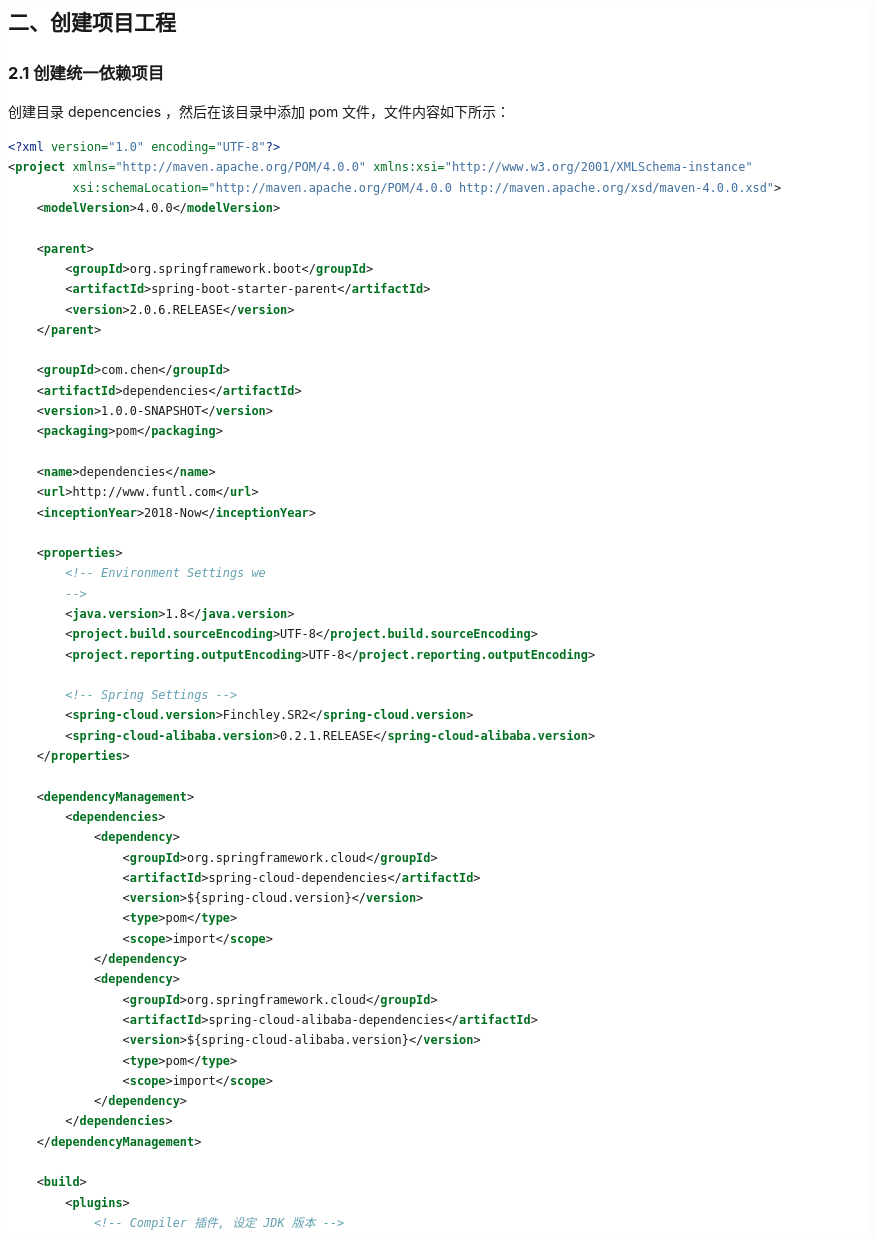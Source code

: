 ## 二、创建项目工程

### 2.1 创建统一依赖项目

创建目录 depencencies ，然后在该目录中添加 pom 文件，文件内容如下所示：

```xml
<?xml version="1.0" encoding="UTF-8"?>
<project xmlns="http://maven.apache.org/POM/4.0.0" xmlns:xsi="http://www.w3.org/2001/XMLSchema-instance"
         xsi:schemaLocation="http://maven.apache.org/POM/4.0.0 http://maven.apache.org/xsd/maven-4.0.0.xsd">
    <modelVersion>4.0.0</modelVersion>

    <parent>
        <groupId>org.springframework.boot</groupId>
        <artifactId>spring-boot-starter-parent</artifactId>
        <version>2.0.6.RELEASE</version>
    </parent>

    <groupId>com.chen</groupId>
    <artifactId>dependencies</artifactId>
    <version>1.0.0-SNAPSHOT</version>
    <packaging>pom</packaging>

    <name>dependencies</name>
    <url>http://www.funtl.com</url>
    <inceptionYear>2018-Now</inceptionYear>

    <properties>
        <!-- Environment Settings we
        -->
        <java.version>1.8</java.version>
        <project.build.sourceEncoding>UTF-8</project.build.sourceEncoding>
        <project.reporting.outputEncoding>UTF-8</project.reporting.outputEncoding>

        <!-- Spring Settings -->
        <spring-cloud.version>Finchley.SR2</spring-cloud.version>
        <spring-cloud-alibaba.version>0.2.1.RELEASE</spring-cloud-alibaba.version>
    </properties>

    <dependencyManagement>
        <dependencies>
            <dependency>
                <groupId>org.springframework.cloud</groupId>
                <artifactId>spring-cloud-dependencies</artifactId>
                <version>${spring-cloud.version}</version>
                <type>pom</type>
                <scope>import</scope>
            </dependency>
            <dependency>
                <groupId>org.springframework.cloud</groupId>
                <artifactId>spring-cloud-alibaba-dependencies</artifactId>
                <version>${spring-cloud-alibaba.version}</version>
                <type>pom</type>
                <scope>import</scope>
            </dependency>
        </dependencies>
    </dependencyManagement>

    <build>
        <plugins>
            <!-- Compiler 插件, 设定 JDK 版本 -->
```